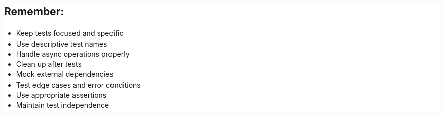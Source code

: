 
## Remember:
- Keep tests focused and specific
- Use descriptive test names
- Handle async operations properly
- Clean up after tests
- Mock external dependencies
- Test edge cases and error conditions
- Use appropriate assertions
- Maintain test independence

